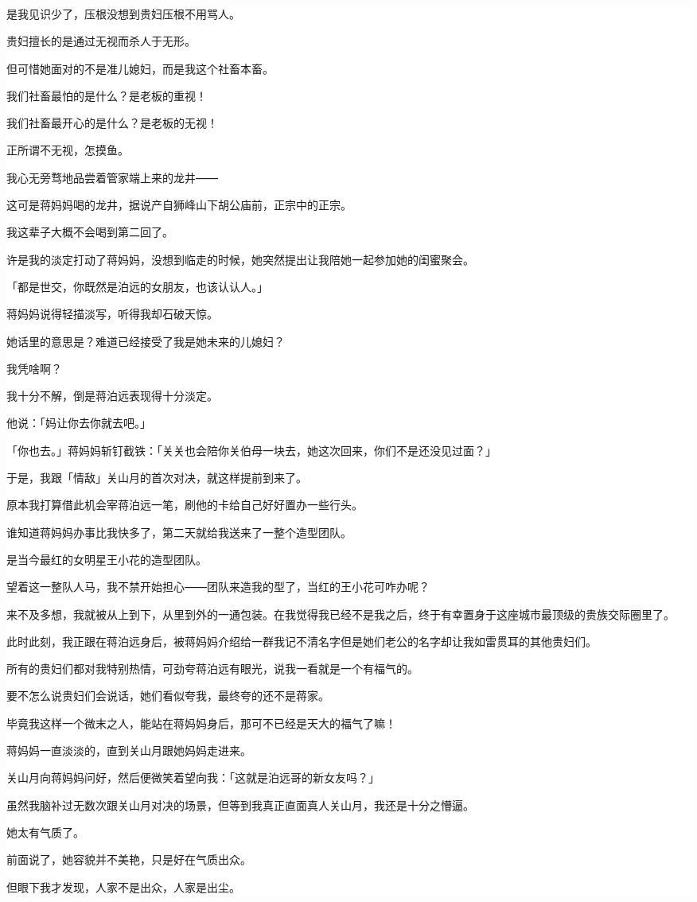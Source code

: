 是我见识少了，压根没想到贵妇压根不用骂人。

贵妇擅长的是通过无视而杀人于无形。

但可惜她面对的不是准儿媳妇，而是我这个社畜本畜。

我们社畜最怕的是什么？是老板的重视！

我们社畜最开心的是什么？是老板的无视！

正所谓不无视，怎摸鱼。

我心无旁骛地品尝着管家端上来的龙井——

这可是蒋妈妈喝的龙井，据说产自狮峰山下胡公庙前，正宗中的正宗。

我这辈子大概不会喝到第二回了。

许是我的淡定打动了蒋妈妈，没想到临走的时候，她突然提出让我陪她一起参加她的闺蜜聚会。

「都是世交，你既然是泊远的女朋友，也该认认人。」

蒋妈妈说得轻描淡写，听得我却石破天惊。

她话里的意思是？难道已经接受了我是她未来的儿媳妇？

我凭啥啊？

我十分不解，倒是蒋泊远表现得十分淡定。

他说：「妈让你去你就去吧。」

「你也去。」蒋妈妈斩钉截铁：「关关也会陪你关伯母一块去，她这次回来，你们不是还没见过面？」

于是，我跟「情敌」关山月的首次对决，就这样提前到来了。

原本我打算借此机会宰蒋泊远一笔，刷他的卡给自己好好置办一些行头。

谁知道蒋妈妈办事比我快多了，第二天就给我送来了一整个造型团队。

是当今最红的女明星王小花的造型团队。

望着这一整队人马，我不禁开始担心——团队来造我的型了，当红的王小花可咋办呢？

来不及多想，我就被从上到下，从里到外的一通包装。在我觉得我已经不是我之后，终于有幸置身于这座城市最顶级的贵族交际圈里了。

此时此刻，我正跟在蒋泊远身后，被蒋妈妈介绍给一群我记不清名字但是她们老公的名字却让我如雷贯耳的其他贵妇们。

所有的贵妇们都对我特别热情，可劲夸蒋泊远有眼光，说我一看就是一个有福气的。

要不怎么说贵妇们会说话，她们看似夸我，最终夸的还不是蒋家。

毕竟我这样一个微末之人，能站在蒋妈妈身后，那可不已经是天大的福气了嘛！

蒋妈妈一直淡淡的，直到关山月跟她妈妈走进来。

关山月向蒋妈妈问好，然后便微笑着望向我：「这就是泊远哥的新女友吗？」

虽然我脑补过无数次跟关山月对决的场景，但等到我真正直面真人关山月，我还是十分之懵逼。

她太有气质了。

前面说了，她容貌并不美艳，只是好在气质出众。

但眼下我才发现，人家不是出众，人家是出尘。
